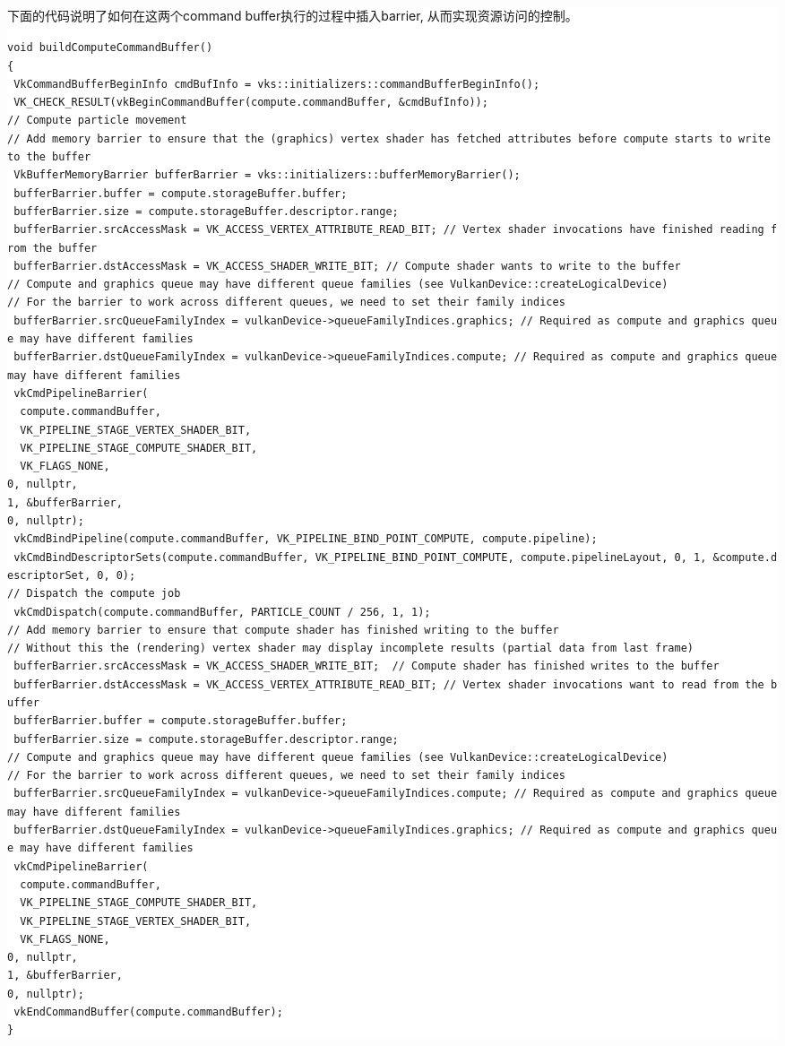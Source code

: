 下面的代码说明了如何在这两个command buffer执行的过程中插入barrier, 从而实现资源访问的控制。

```
void buildComputeCommandBuffer()
{
 VkCommandBufferBeginInfo cmdBufInfo = vks::initializers::commandBufferBeginInfo();
 VK_CHECK_RESULT(vkBeginCommandBuffer(compute.commandBuffer, &cmdBufInfo));
// Compute particle movement
// Add memory barrier to ensure that the (graphics) vertex shader has fetched attributes before compute starts to write to the buffer
 VkBufferMemoryBarrier bufferBarrier = vks::initializers::bufferMemoryBarrier();
 bufferBarrier.buffer = compute.storageBuffer.buffer;
 bufferBarrier.size = compute.storageBuffer.descriptor.range;
 bufferBarrier.srcAccessMask = VK_ACCESS_VERTEX_ATTRIBUTE_READ_BIT; // Vertex shader invocations have finished reading from the buffer
 bufferBarrier.dstAccessMask = VK_ACCESS_SHADER_WRITE_BIT; // Compute shader wants to write to the buffer
// Compute and graphics queue may have different queue families (see VulkanDevice::createLogicalDevice)
// For the barrier to work across different queues, we need to set their family indices
 bufferBarrier.srcQueueFamilyIndex = vulkanDevice->queueFamilyIndices.graphics; // Required as compute and graphics queue may have different families
 bufferBarrier.dstQueueFamilyIndex = vulkanDevice->queueFamilyIndices.compute; // Required as compute and graphics queue may have different families
 vkCmdPipelineBarrier(
  compute.commandBuffer,
  VK_PIPELINE_STAGE_VERTEX_SHADER_BIT,
  VK_PIPELINE_STAGE_COMPUTE_SHADER_BIT,
  VK_FLAGS_NONE,
0, nullptr,
1, &bufferBarrier,
0, nullptr);
 vkCmdBindPipeline(compute.commandBuffer, VK_PIPELINE_BIND_POINT_COMPUTE, compute.pipeline);
 vkCmdBindDescriptorSets(compute.commandBuffer, VK_PIPELINE_BIND_POINT_COMPUTE, compute.pipelineLayout, 0, 1, &compute.descriptorSet, 0, 0);
// Dispatch the compute job
 vkCmdDispatch(compute.commandBuffer, PARTICLE_COUNT / 256, 1, 1);
// Add memory barrier to ensure that compute shader has finished writing to the buffer
// Without this the (rendering) vertex shader may display incomplete results (partial data from last frame) 
 bufferBarrier.srcAccessMask = VK_ACCESS_SHADER_WRITE_BIT;  // Compute shader has finished writes to the buffer
 bufferBarrier.dstAccessMask = VK_ACCESS_VERTEX_ATTRIBUTE_READ_BIT; // Vertex shader invocations want to read from the buffer
 bufferBarrier.buffer = compute.storageBuffer.buffer;
 bufferBarrier.size = compute.storageBuffer.descriptor.range;
// Compute and graphics queue may have different queue families (see VulkanDevice::createLogicalDevice)
// For the barrier to work across different queues, we need to set their family indices
 bufferBarrier.srcQueueFamilyIndex = vulkanDevice->queueFamilyIndices.compute; // Required as compute and graphics queue may have different families
 bufferBarrier.dstQueueFamilyIndex = vulkanDevice->queueFamilyIndices.graphics; // Required as compute and graphics queue may have different families
 vkCmdPipelineBarrier(
  compute.commandBuffer,
  VK_PIPELINE_STAGE_COMPUTE_SHADER_BIT,
  VK_PIPELINE_STAGE_VERTEX_SHADER_BIT,
  VK_FLAGS_NONE,
0, nullptr,
1, &bufferBarrier,
0, nullptr);
 vkEndCommandBuffer(compute.commandBuffer);
}
```
